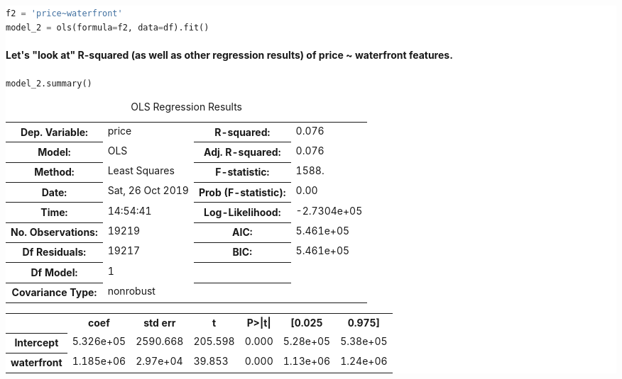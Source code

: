 
```python
f2 = 'price~waterfront'
model_2 = ols(formula=f2, data=df).fit()
```

#### Let's "look at" R-squared (as well as other regression results) of price ~ waterfront features.


```python
model_2.summary()
```




<table class="simpletable">
<caption>OLS Regression Results</caption>
<tr>
  <th>Dep. Variable:</th>          <td>price</td>      <th>  R-squared:         </th>  <td>   0.076</td>  
</tr>
<tr>
  <th>Model:</th>                   <td>OLS</td>       <th>  Adj. R-squared:    </th>  <td>   0.076</td>  
</tr>
<tr>
  <th>Method:</th>             <td>Least Squares</td>  <th>  F-statistic:       </th>  <td>   1588.</td>  
</tr>
<tr>
  <th>Date:</th>             <td>Sat, 26 Oct 2019</td> <th>  Prob (F-statistic):</th>   <td>  0.00</td>   
</tr>
<tr>
  <th>Time:</th>                 <td>14:54:41</td>     <th>  Log-Likelihood:    </th> <td>-2.7304e+05</td>
</tr>
<tr>
  <th>No. Observations:</th>      <td> 19219</td>      <th>  AIC:               </th>  <td>5.461e+05</td> 
</tr>
<tr>
  <th>Df Residuals:</th>          <td> 19217</td>      <th>  BIC:               </th>  <td>5.461e+05</td> 
</tr>
<tr>
  <th>Df Model:</th>              <td>     1</td>      <th>                     </th>      <td> </td>     
</tr>
<tr>
  <th>Covariance Type:</th>      <td>nonrobust</td>    <th>                     </th>      <td> </td>     
</tr>
</table>
<table class="simpletable">
<tr>
       <td></td>         <th>coef</th>     <th>std err</th>      <th>t</th>      <th>P>|t|</th>  <th>[0.025</th>    <th>0.975]</th>  
</tr>
<tr>
  <th>Intercept</th>  <td> 5.326e+05</td> <td> 2590.668</td> <td>  205.598</td> <td> 0.000</td> <td> 5.28e+05</td> <td> 5.38e+05</td>
</tr>
<tr>
  <th>waterfront</th> <td> 1.185e+06</td> <td> 2.97e+04</td> <td>   39.853</td> <td> 0.000</td> <td> 1.13e+06</td> <td> 1.24e+06</td>
</tr>
</table>